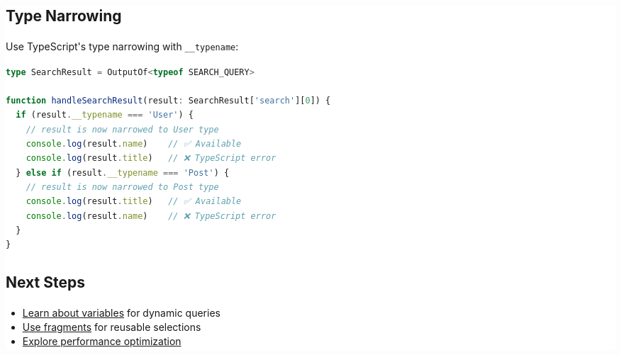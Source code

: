 ## Type Narrowing

Use TypeScript's type narrowing with `__typename`:

```typescript
type SearchResult = OutputOf<typeof SEARCH_QUERY>

function handleSearchResult(result: SearchResult['search'][0]) {
  if (result.__typename === 'User') {
    // result is now narrowed to User type
    console.log(result.name)    // ✅ Available
    console.log(result.title)   // ❌ TypeScript error
  } else if (result.__typename === 'Post') {
    // result is now narrowed to Post type
    console.log(result.title)   // ✅ Available
    console.log(result.name)    // ❌ TypeScript error
  }
}
```

## Next Steps

- [Learn about variables](/guide/variables) for dynamic queries
- [Use fragments](/guide/fragments) for reusable selections
- [Explore performance optimization](/guide/performance)

